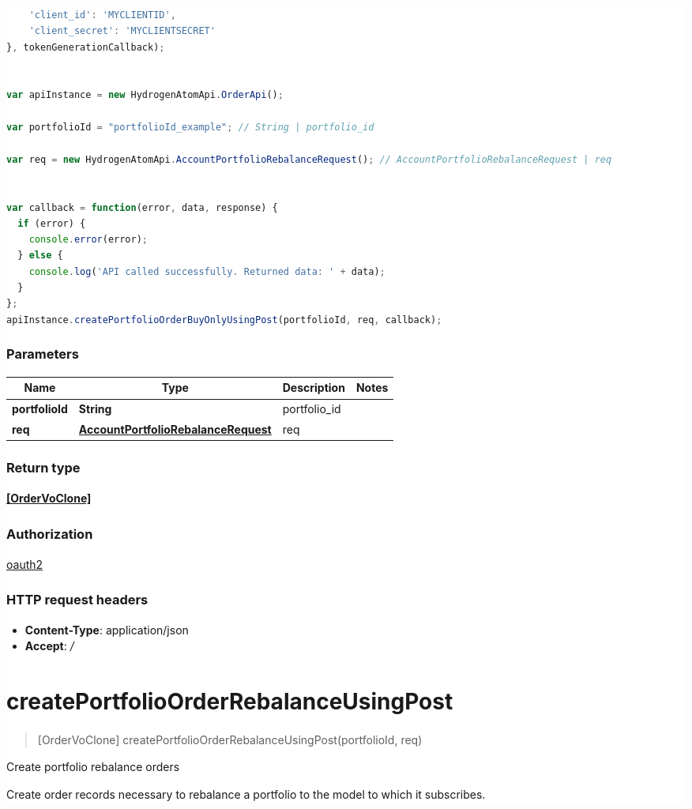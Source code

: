 ```javascript
    'client_id': 'MYCLIENTID',
    'client_secret': 'MYCLIENTSECRET'
}, tokenGenerationCallback);


var apiInstance = new HydrogenAtomApi.OrderApi();

var portfolioId = "portfolioId_example"; // String | portfolio_id

var req = new HydrogenAtomApi.AccountPortfolioRebalanceRequest(); // AccountPortfolioRebalanceRequest | req


var callback = function(error, data, response) {
  if (error) {
    console.error(error);
  } else {
    console.log('API called successfully. Returned data: ' + data);
  }
};
apiInstance.createPortfolioOrderBuyOnlyUsingPost(portfolioId, req, callback);
```

### Parameters

Name | Type | Description  | Notes
------------- | ------------- | ------------- | -------------
 **portfolioId** | **String**| portfolio_id | 
 **req** | [**AccountPortfolioRebalanceRequest**](AccountPortfolioRebalanceRequest.md)| req | 

### Return type

[**[OrderVoClone]**](OrderVoClone.md)

### Authorization

[oauth2](../README.md#oauth2)

### HTTP request headers

 - **Content-Type**: application/json
 - **Accept**: */*

<a name="createPortfolioOrderRebalanceUsingPost"></a>
# **createPortfolioOrderRebalanceUsingPost**
> [OrderVoClone] createPortfolioOrderRebalanceUsingPost(portfolioId, req)

Create portfolio rebalance orders

Create order records necessary to rebalance a portfolio to the model to which it subscribes.
